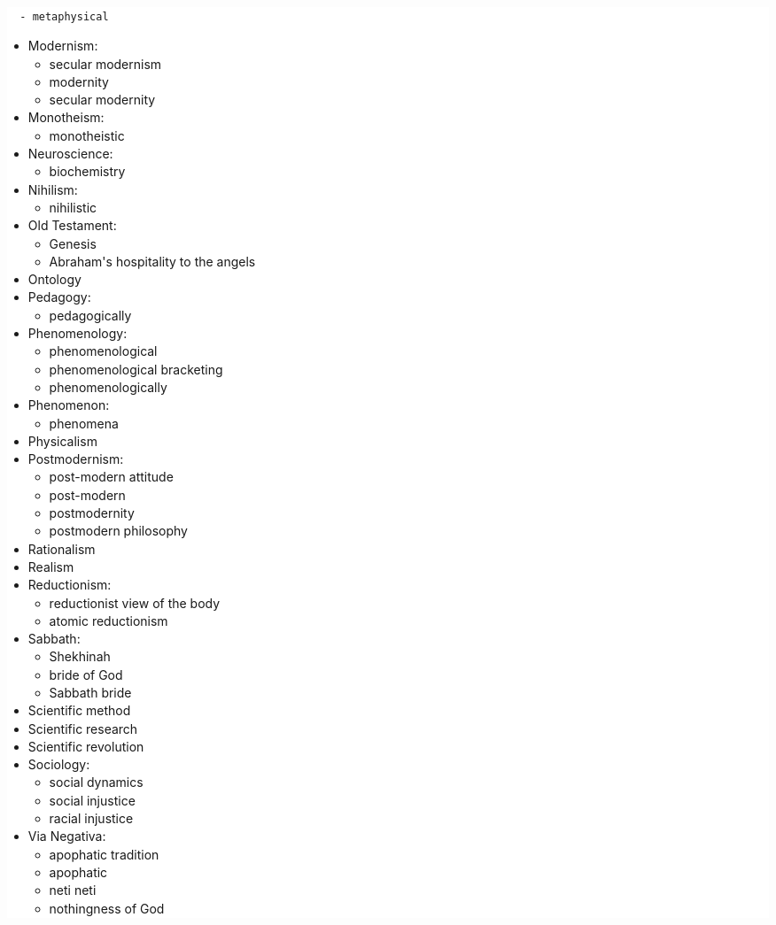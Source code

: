       - metaphysical
  - Modernism:
      - secular modernism
      - modernity
      - secular modernity
  - Monotheism:
      - monotheistic
  - Neuroscience:
      - biochemistry
  - Nihilism:
      - nihilistic
  - Old Testament:
      - Genesis
      - Abraham\'s hospitality to the angels
  - Ontology
  - Pedagogy:
      - pedagogically
  - Phenomenology:
      - phenomenological
      - phenomenological bracketing
      - phenomenologically
  - Phenomenon:
      - phenomena
  - Physicalism
  - Postmodernism:
      - post-modern attitude
      - post-modern
      - postmodernity
      - postmodern philosophy
  - Rationalism
  - Realism
  - Reductionism:
      - reductionist view of the body
      - atomic reductionism
  - Sabbath:
      - Shekhinah
      - bride of God
      - Sabbath bride
  - Scientific method
  - Scientific research
  - Scientific revolution
  - Sociology:
      - social dynamics
      - social injustice
      - racial injustice
  - Via Negativa:
      - apophatic tradition
      - apophatic
      - neti neti
      - nothingness of God

